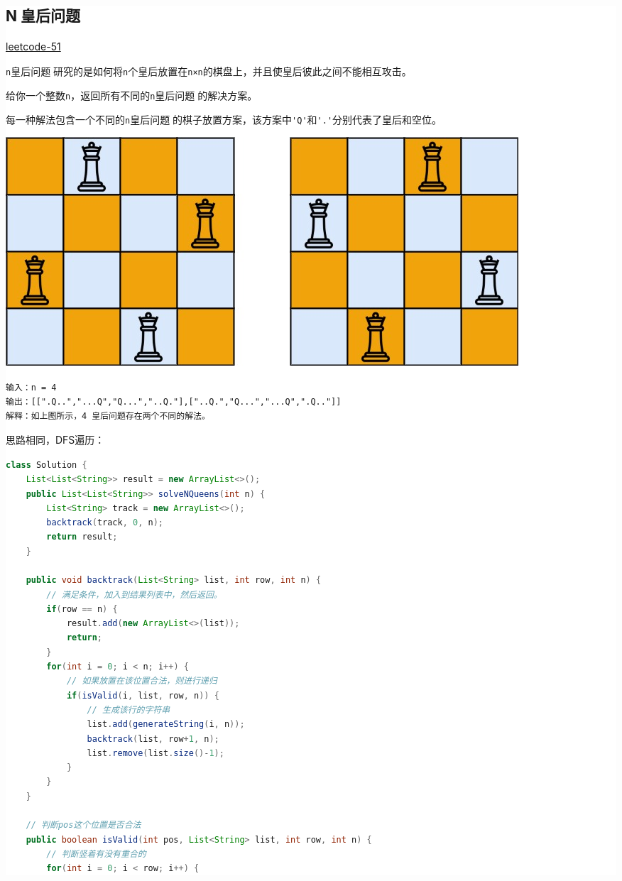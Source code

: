 ## N 皇后问题

[leetcode-51](https://leetcode-cn.com/problems/n-queens/)

`n`皇后问题 研究的是如何将`n`个皇后放置在`n×n`的棋盘上，并且使皇后彼此之间不能相互攻击。

给你一个整数`n`，返回所有不同的`n`皇后问题 的解决方案。

每一种解法包含一个不同的`n`皇后问题 的棋子放置方案，该方案中`'Q'`和`'.'`分别代表了皇后和空位。

![](DFS和BFS/queens.jpg)

```
输入：n = 4
输出：[[".Q..","...Q","Q...","..Q."],["..Q.","Q...","...Q",".Q.."]]
解释：如上图所示，4 皇后问题存在两个不同的解法。
```

思路相同，DFS遍历：

```java
class Solution {
    List<List<String>> result = new ArrayList<>();
    public List<List<String>> solveNQueens(int n) {
        List<String> track = new ArrayList<>();
        backtrack(track, 0, n);
        return result;
    }

    public void backtrack(List<String> list, int row, int n) {
        // 满足条件，加入到结果列表中，然后返回。
        if(row == n) {
            result.add(new ArrayList<>(list));
            return;
        }
        for(int i = 0; i < n; i++) {
            // 如果放置在该位置合法，则进行递归
            if(isValid(i, list, row, n)) {
                // 生成该行的字符串
                list.add(generateString(i, n));
                backtrack(list, row+1, n);
                list.remove(list.size()-1);
            }
        }
    }

    // 判断pos这个位置是否合法
    public boolean isValid(int pos, List<String> list, int row, int n) {
        // 判断竖着有没有重合的
        for(int i = 0; i < row; i++) {
```